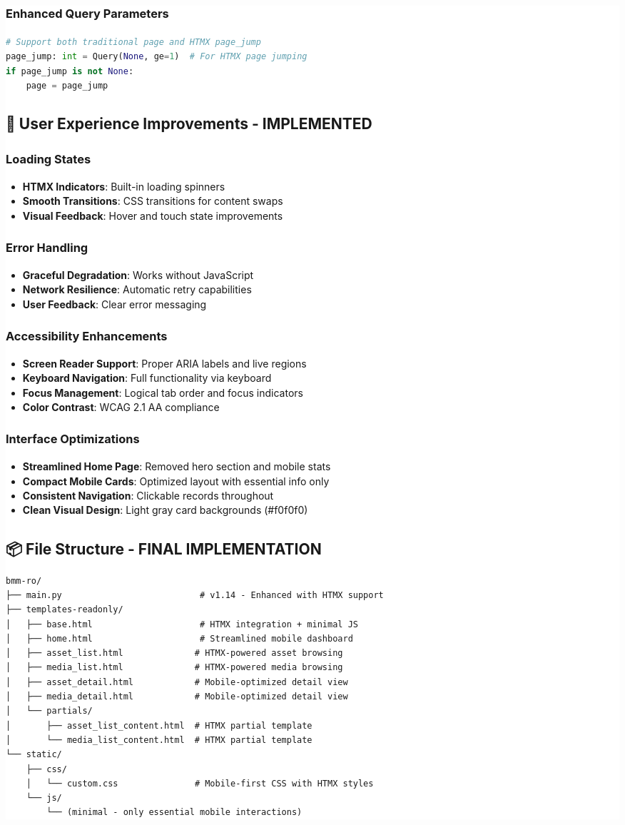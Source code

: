 ### **Enhanced Query Parameters**
```python
# Support both traditional page and HTMX page_jump
page_jump: int = Query(None, ge=1)  # For HTMX page jumping
if page_jump is not None:
    page = page_jump
```

## 🎨 **User Experience Improvements - IMPLEMENTED**

### **Loading States**
- **HTMX Indicators**: Built-in loading spinners
- **Smooth Transitions**: CSS transitions for content swaps
- **Visual Feedback**: Hover and touch state improvements

### **Error Handling**
- **Graceful Degradation**: Works without JavaScript
- **Network Resilience**: Automatic retry capabilities
- **User Feedback**: Clear error messaging

### **Accessibility Enhancements**
- **Screen Reader Support**: Proper ARIA labels and live regions
- **Keyboard Navigation**: Full functionality via keyboard
- **Focus Management**: Logical tab order and focus indicators
- **Color Contrast**: WCAG 2.1 AA compliance

### **Interface Optimizations**
- **Streamlined Home Page**: Removed hero section and mobile stats
- **Compact Mobile Cards**: Optimized layout with essential info only
- **Consistent Navigation**: Clickable records throughout
- **Clean Visual Design**: Light gray card backgrounds (#f0f0f0)

## 📦 **File Structure - FINAL IMPLEMENTATION**

```
bmm-ro/
├── main.py                           # v1.14 - Enhanced with HTMX support
├── templates-readonly/
│   ├── base.html                     # HTMX integration + minimal JS
│   ├── home.html                     # Streamlined mobile dashboard
│   ├── asset_list.html              # HTMX-powered asset browsing
│   ├── media_list.html              # HTMX-powered media browsing
│   ├── asset_detail.html            # Mobile-optimized detail view
│   ├── media_detail.html            # Mobile-optimized detail view
│   └── partials/
│       ├── asset_list_content.html  # HTMX partial template
│       └── media_list_content.html  # HTMX partial template
└── static/
    ├── css/
    │   └── custom.css               # Mobile-first CSS with HTMX styles
    └── js/
        └── (minimal - only essential mobile interactions)
```
